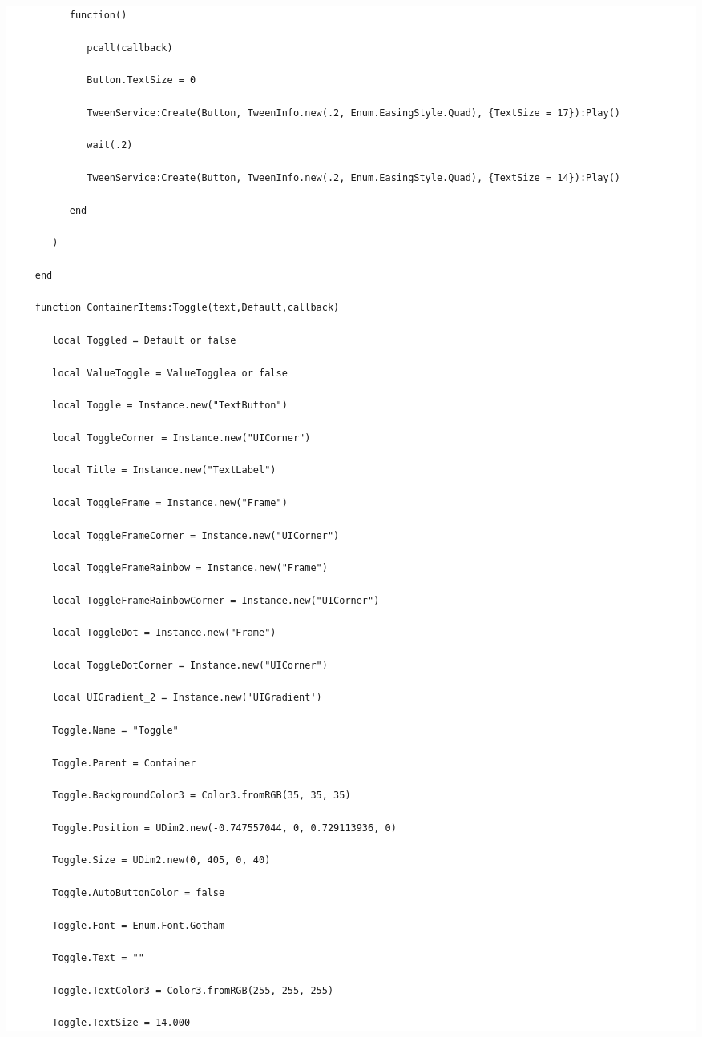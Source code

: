                function()
   
                  pcall(callback)
   
                  Button.TextSize = 0
   
                  TweenService:Create(Button, TweenInfo.new(.2, Enum.EasingStyle.Quad), {TextSize = 17}):Play()
   
                  wait(.2)
   
                  TweenService:Create(Button, TweenInfo.new(.2, Enum.EasingStyle.Quad), {TextSize = 14}):Play()
   
               end
   
            )
   
         end
   
         function ContainerItems:Toggle(text,Default,callback)
   
            local Toggled = Default or false
   
            local ValueToggle = ValueTogglea or false
   
            local Toggle = Instance.new("TextButton")
   
            local ToggleCorner = Instance.new("UICorner")
   
            local Title = Instance.new("TextLabel")
   
            local ToggleFrame = Instance.new("Frame")
   
            local ToggleFrameCorner = Instance.new("UICorner")
   
            local ToggleFrameRainbow = Instance.new("Frame")
   
            local ToggleFrameRainbowCorner = Instance.new("UICorner")
   
            local ToggleDot = Instance.new("Frame")
   
            local ToggleDotCorner = Instance.new("UICorner")
   
            local UIGradient_2 = Instance.new('UIGradient')
   
            Toggle.Name = "Toggle"
   
            Toggle.Parent = Container
   
            Toggle.BackgroundColor3 = Color3.fromRGB(35, 35, 35)
   
            Toggle.Position = UDim2.new(-0.747557044, 0, 0.729113936, 0)
   
            Toggle.Size = UDim2.new(0, 405, 0, 40)
   
            Toggle.AutoButtonColor = false
   
            Toggle.Font = Enum.Font.Gotham
   
            Toggle.Text = ""
   
            Toggle.TextColor3 = Color3.fromRGB(255, 255, 255)
   
            Toggle.TextSize = 14.000
   
     
   
